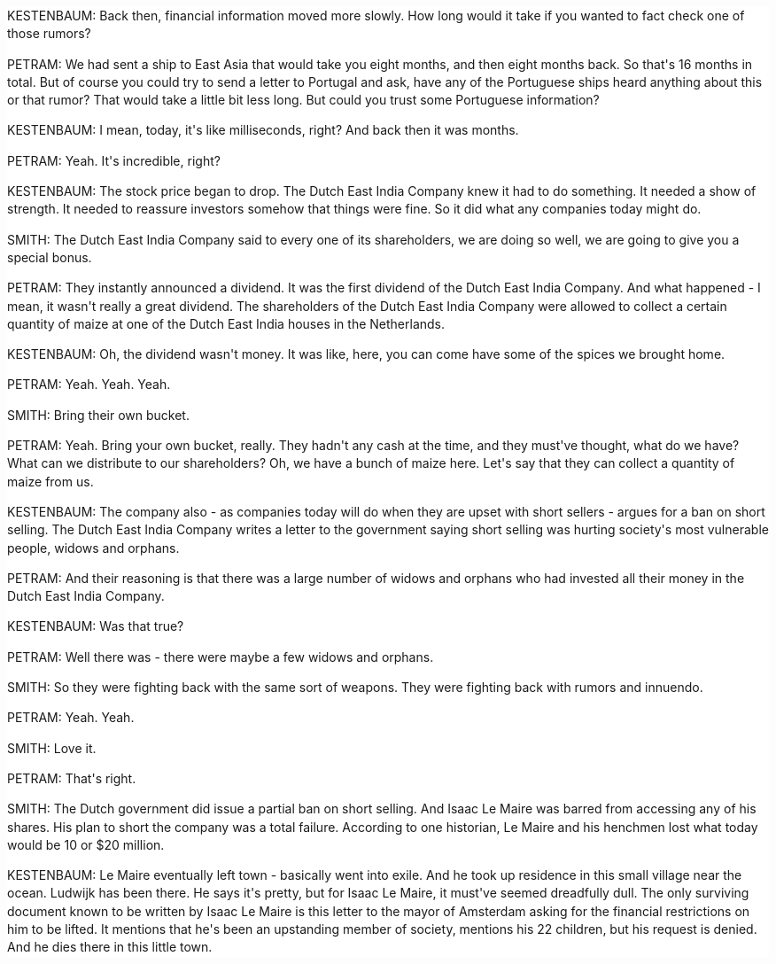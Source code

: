 KESTENBAUM: Back then, financial information moved more slowly. How long would it take if you wanted to fact check one of those rumors?

PETRAM: We had sent a ship to East Asia that would take you eight months, and then eight months back. So that's 16 months in total. But of course you could try to send a letter to Portugal and ask, have any of the Portuguese ships heard anything about this or that rumor? That would take a little bit less long. But could you trust some Portuguese information?

KESTENBAUM: I mean, today, it's like milliseconds, right? And back then it was months.

PETRAM: Yeah. It's incredible, right?

KESTENBAUM: The stock price began to drop. The Dutch East India Company knew it had to do something. It needed a show of strength. It needed to reassure investors somehow that things were fine. So it did what any companies today might do.

SMITH: The Dutch East India Company said to every one of its shareholders, we are doing so well, we are going to give you a special bonus.

PETRAM: They instantly announced a dividend. It was the first dividend of the Dutch East India Company. And what happened - I mean, it wasn't really a great dividend. The shareholders of the Dutch East India Company were allowed to collect a certain quantity of maize at one of the Dutch East India houses in the Netherlands.

KESTENBAUM: Oh, the dividend wasn't money. It was like, here, you can come have some of the spices we brought home.

PETRAM: Yeah. Yeah. Yeah.

SMITH: Bring their own bucket.

PETRAM: Yeah. Bring your own bucket, really. They hadn't any cash at the time, and they must've thought, what do we have? What can we distribute to our shareholders? Oh, we have a bunch of maize here. Let's say that they can collect a quantity of maize from us.

KESTENBAUM: The company also - as companies today will do when they are upset with short sellers - argues for a ban on short selling. The Dutch East India Company writes a letter to the government saying short selling was hurting society's most vulnerable people, widows and orphans.

PETRAM: And their reasoning is that there was a large number of widows and orphans who had invested all their money in the Dutch East India Company.

KESTENBAUM: Was that true?

PETRAM: Well there was - there were maybe a few widows and orphans.

SMITH: So they were fighting back with the same sort of weapons. They were fighting back with rumors and innuendo.

PETRAM: Yeah. Yeah.

SMITH: Love it.

PETRAM: That's right.

SMITH: The Dutch government did issue a partial ban on short selling. And Isaac Le Maire was barred from accessing any of his shares. His plan to short the company was a total failure. According to one historian, Le Maire and his henchmen lost what today would be 10 or $20 million.

KESTENBAUM: Le Maire eventually left town - basically went into exile. And he took up residence in this small village near the ocean. Ludwijk has been there. He says it's pretty, but for Isaac Le Maire, it must've seemed dreadfully dull. The only surviving document known to be written by Isaac Le Maire is this letter to the mayor of Amsterdam asking for the financial restrictions on him to be lifted. It mentions that he's been an upstanding member of society, mentions his 22 children, but his request is denied. And he dies there in this little town.
